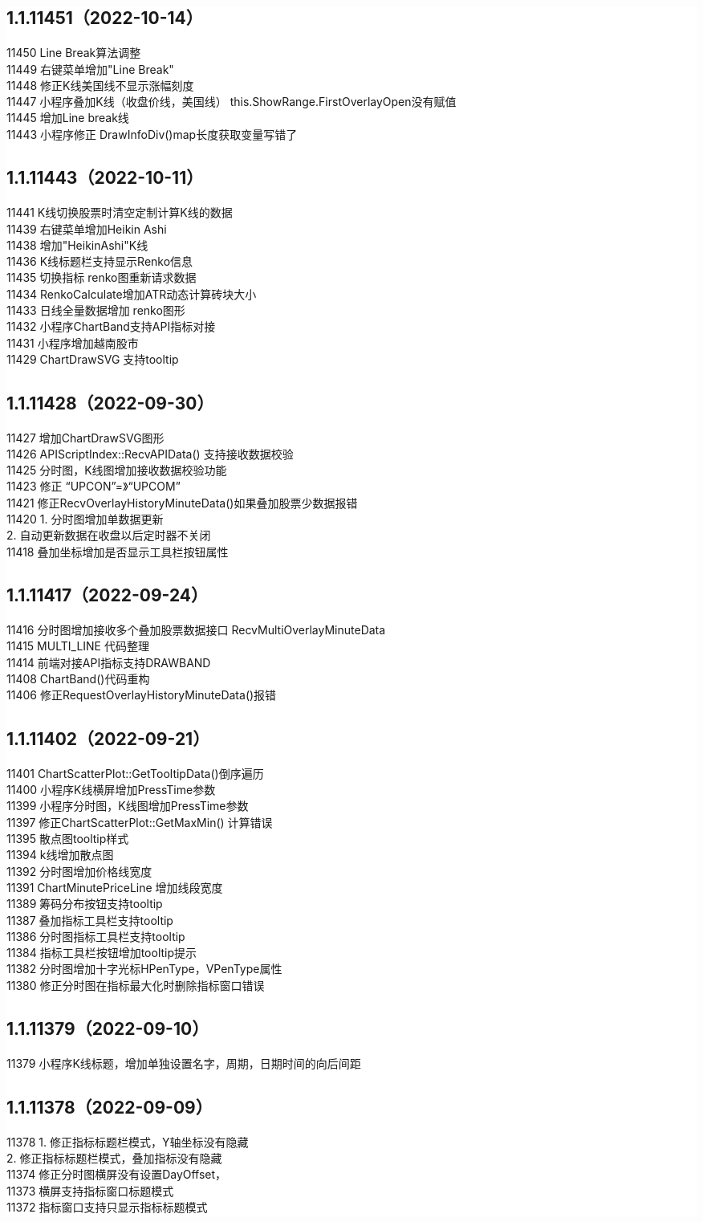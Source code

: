 ## 1.1.11451（2022-10-14）
11450 Line Break算法调整  
11449 右键菜单增加"Line Break"  
11448 修正K线美国线不显示涨幅刻度  
11447 小程序叠加K线（收盘价线，美国线） this.ShowRange.FirstOverlayOpen没有赋值  
11445 增加Line break线  
11443 小程序修正 DrawInfoDiv()map长度获取变量写错了  
## 1.1.11443（2022-10-11）
11441 K线切换股票时清空定制计算K线的数据  
11439 右键菜单增加Heikin Ashi  
11438 增加"HeikinAshi"K线   
11436 K线标题栏支持显示Renko信息   
11435 切换指标 renko图重新请求数据  
11434 RenkoCalculate增加ATR动态计算砖块大小  
11433 日线全量数据增加 renko图形  
11432 小程序ChartBand支持API指标对接  
11431 小程序增加越南股市  
11429 ChartDrawSVG 支持tooltip  
## 1.1.11428（2022-09-30）
11427 增加ChartDrawSVG图形  
11426 APIScriptIndex::RecvAPIData() 支持接收数据校验  
11425 分时图，K线图增加接收数据校验功能  
11423 修正 “UPCON”=》“UPCOM”  
11421 修正RecvOverlayHistoryMinuteData()如果叠加股票少数据报错  
11420 1. 分时图增加单数据更新  
      2. 自动更新数据在收盘以后定时器不关闭  
11418 叠加坐标增加是否显示工具栏按钮属性  
## 1.1.11417（2022-09-24）
11416 分时图增加接收多个叠加股票数据接口 RecvMultiOverlayMinuteData  
11415 MULTI_LINE 代码整理  
11414 前端对接API指标支持DRAWBAND  
11408 ChartBand()代码重构  
11406 修正RequestOverlayHistoryMinuteData()报错  
## 1.1.11402（2022-09-21）
11401 ChartScatterPlot::GetTooltipData()倒序遍历  
11400 小程序K线横屏增加PressTime参数  
11399 小程序分时图，K线图增加PressTime参数  
11397 修正ChartScatterPlot::GetMaxMin() 计算错误  
11395 散点图tooltip样式  
11394 k线增加散点图  
11392 分时图增加价格线宽度  
11391 ChartMinutePriceLine 增加线段宽度  
11389 筹码分布按钮支持tooltip  
11387 叠加指标工具栏支持tooltip  
11386 分时图指标工具栏支持tooltip  
11384 指标工具栏按钮增加tooltip提示  
11382 分时图增加十字光标HPenType，VPenType属性  
11380 修正分时图在指标最大化时删除指标窗口错误   
## 1.1.11379（2022-09-10）
11379 小程序K线标题，增加单独设置名字，周期，日期时间的向后间距
## 1.1.11378（2022-09-09）
11378 1. 修正指标标题栏模式，Y轴坐标没有隐藏  
      2. 修正指标标题栏模式，叠加指标没有隐藏  
11374 修正分时图横屏没有设置DayOffset，  
11373 横屏支持指标窗口标题模式  
11372 指标窗口支持只显示指标标题模式  